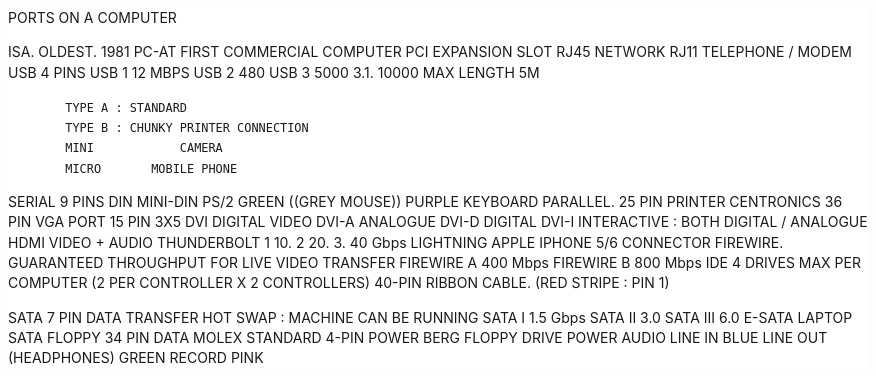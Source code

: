 PORTS ON A COMPUTER

ISA.	OLDEST. 1981 PC-AT FIRST COMMERCIAL COMPUTER
PCI	EXPANSION SLOT
RJ45	NETWORK
RJ11	TELEPHONE / MODEM
USB	4 PINS
USB 1	12	MBPS
USB 2	480
USB 3	5000
3.1. 10000
MAX LENGTH 5M

```
		TYPE A : STANDARD
		TYPE B : CHUNKY PRINTER CONNECTION
		MINI 			CAMERA
		MICRO		MOBILE PHONE

```

SERIAL	9 PINS
DIN
MINI-DIN
PS/2	GREEN	((GREY MOUSE))
PURPLE	KEYBOARD
PARALLEL.	25 PIN	PRINTER
CENTRONICS	36 PIN
VGA PORT	15 PIN	3X5
DVI	DIGITAL VIDEO
DVI-A	ANALOGUE
DVI-D	DIGITAL
DVI-I	INTERACTIVE : BOTH DIGITAL / ANALOGUE
HDMI	VIDEO + AUDIO
THUNDERBOLT 1 10. 2 20. 3. 40 Gbps
LIGHTNING	APPLE IPHONE 5/6 CONNECTOR
FIREWIRE. GUARANTEED THROUGHPUT FOR LIVE VIDEO TRANSFER
FIREWIRE A	400 Mbps
FIREWIRE B	800 Mbps
IDE	4 DRIVES MAX PER COMPUTER (2 PER CONTROLLER
X 2 CONTROLLERS)
40-PIN
RIBBON CABLE. (RED STRIPE : PIN 1)

SATA	7 PIN DATA TRANSFER
HOT SWAP : MACHINE CAN BE RUNNING
SATA I	1.5 Gbps
SATA II	3.0
SATA III	6.0
E-SATA	LAPTOP SATA
FLOPPY	34 PIN DATA
MOLEX	STANDARD 4-PIN POWER
BERG	FLOPPY DRIVE POWER
AUDIO
LINE IN	BLUE
LINE OUT (HEADPHONES) GREEN
RECORD	PINK
